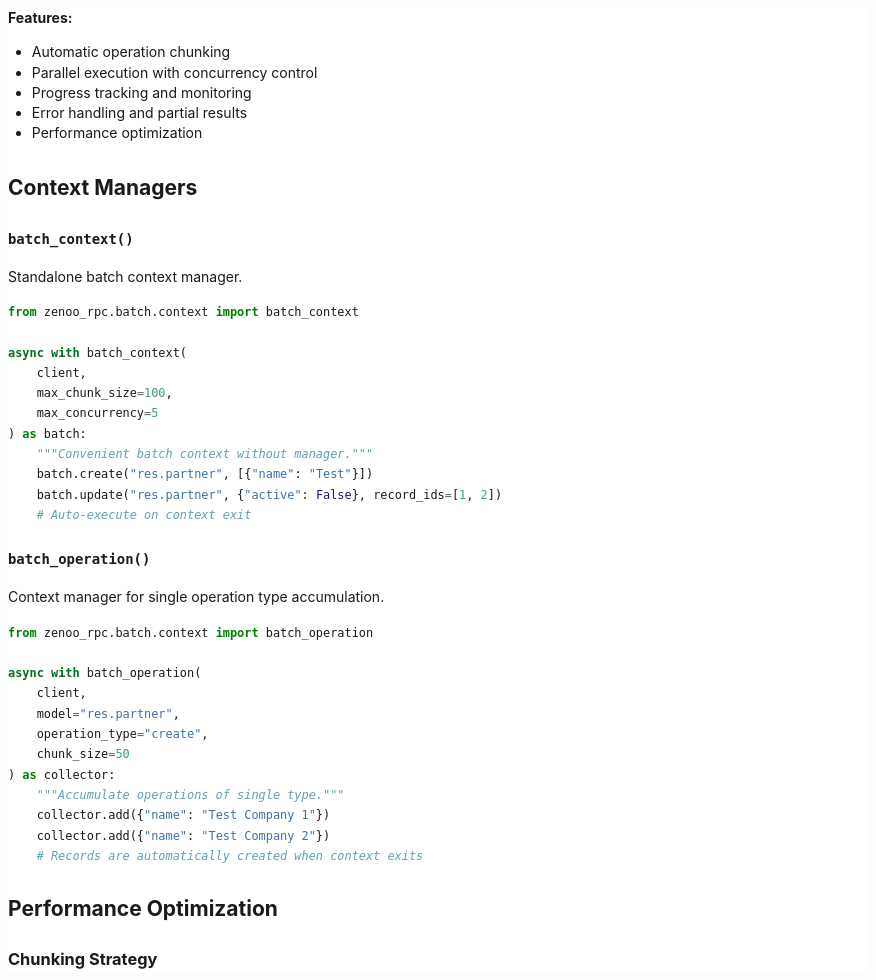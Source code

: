 ```python
```

**Features:**

- Automatic operation chunking
- Parallel execution with concurrency control
- Progress tracking and monitoring
- Error handling and partial results
- Performance optimization

## Context Managers

### `batch_context()`

Standalone batch context manager.

```python
from zenoo_rpc.batch.context import batch_context

async with batch_context(
    client,
    max_chunk_size=100,
    max_concurrency=5
) as batch:
    """Convenient batch context without manager."""
    batch.create("res.partner", [{"name": "Test"}])
    batch.update("res.partner", {"active": False}, record_ids=[1, 2])
    # Auto-execute on context exit
```

### `batch_operation()`

Context manager for single operation type accumulation.

```python
from zenoo_rpc.batch.context import batch_operation

async with batch_operation(
    client,
    model="res.partner",
    operation_type="create",
    chunk_size=50
) as collector:
    """Accumulate operations of single type."""
    collector.add({"name": "Test Company 1"})
    collector.add({"name": "Test Company 2"})
    # Records are automatically created when context exits
```

## Performance Optimization

### Chunking Strategy
